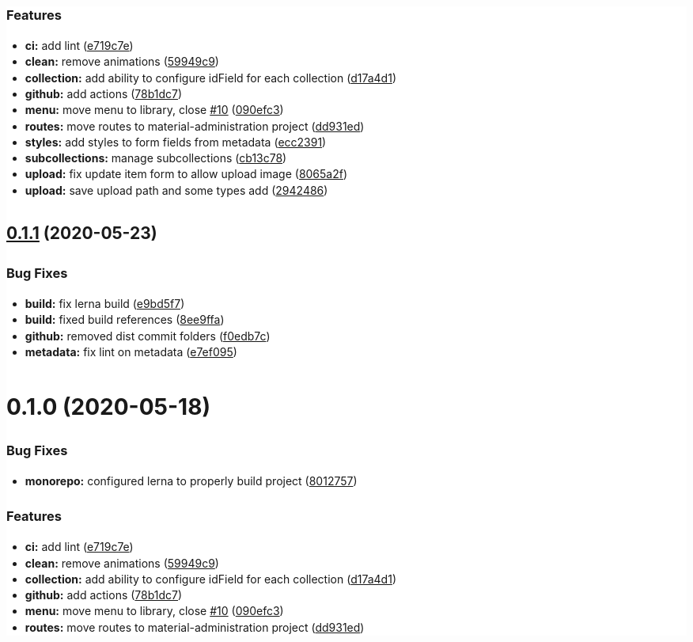 ### Features

- **ci:** add lint ([e719c7e](https://github.com/WebLauncher/angular-material-administration/commit/e719c7e9a9babaa2f296b87fad031d606e66658f))
- **clean:** remove animations ([59949c9](https://github.com/WebLauncher/angular-material-administration/commit/59949c9d9409a7fe44c54b66b69c314179adce60))
- **collection:** add ability to configure idField for each collection ([d17a4d1](https://github.com/WebLauncher/angular-material-administration/commit/d17a4d1176b9e4006ad0545c2a7c538fec52abd6))
- **github:** add actions ([78b1dc7](https://github.com/WebLauncher/angular-material-administration/commit/78b1dc749b8e2ab28a0d1be3327f479586b65884))
- **menu:** move menu to library, close [#10](https://github.com/WebLauncher/angular-material-administration/issues/10) ([090efc3](https://github.com/WebLauncher/angular-material-administration/commit/090efc37856c8730e64cc8acb14bec0db3cd4e37))
- **routes:** move routes to material-administration project ([dd931ed](https://github.com/WebLauncher/angular-material-administration/commit/dd931ed0db5fa96e92976c8a42d987c6f33e7d02))
- **styles:** add styles to form fields from metadata ([ecc2391](https://github.com/WebLauncher/angular-material-administration/commit/ecc23913f538bb8db76a41cd4a3e3f77d55bd41a))
- **subcollections:** manage subcollections ([cb13c78](https://github.com/WebLauncher/angular-material-administration/commit/cb13c780b70325acc843e1c058f3f897d7bcab95))
- **upload:** fix update item form to allow upload image ([8065a2f](https://github.com/WebLauncher/angular-material-administration/commit/8065a2f4799af729dce67081a1e79c722bb024ea))
- **upload:** save upload path and some types add ([2942486](https://github.com/WebLauncher/angular-material-administration/commit/294248697e70bfc31f2d3e3580a74ff28703e11d))

## [0.1.1](https://github.com/WebLauncher/angular-material-administration/compare/material-administration@0.1.0...material-administration@0.1.1) (2020-05-23)

### Bug Fixes

- **build:** fix lerna build ([e9bd5f7](https://github.com/WebLauncher/angular-material-administration/commit/e9bd5f764bd253cf2ffd87e8e64a744643f3b05e))
- **build:** fixed build references ([8ee9ffa](https://github.com/WebLauncher/angular-material-administration/commit/8ee9ffafcf859517c19b57bebe141db3c4cce0de))
- **github:** removed dist commit folders ([f0edb7c](https://github.com/WebLauncher/angular-material-administration/commit/f0edb7c376dd5ddae6967060facff0e394c979ad))
- **metadata:** fix lint on metadata ([e7ef095](https://github.com/WebLauncher/angular-material-administration/commit/e7ef095b6b54ec91b4ced2cb087a57c8a54f9e1f))

# 0.1.0 (2020-05-18)

### Bug Fixes

- **monorepo:** configured lerna to properly build project ([8012757](https://github.com/WebLauncher/angular-material-administration/commit/8012757b0225c06e43b42ca8bd96c7b6e5beb17a))

### Features

- **ci:** add lint ([e719c7e](https://github.com/WebLauncher/angular-material-administration/commit/e719c7e9a9babaa2f296b87fad031d606e66658f))
- **clean:** remove animations ([59949c9](https://github.com/WebLauncher/angular-material-administration/commit/59949c9d9409a7fe44c54b66b69c314179adce60))
- **collection:** add ability to configure idField for each collection ([d17a4d1](https://github.com/WebLauncher/angular-material-administration/commit/d17a4d1176b9e4006ad0545c2a7c538fec52abd6))
- **github:** add actions ([78b1dc7](https://github.com/WebLauncher/angular-material-administration/commit/78b1dc749b8e2ab28a0d1be3327f479586b65884))
- **menu:** move menu to library, close [#10](https://github.com/WebLauncher/angular-material-administration/issues/10) ([090efc3](https://github.com/WebLauncher/angular-material-administration/commit/090efc37856c8730e64cc8acb14bec0db3cd4e37))
- **routes:** move routes to material-administration project ([dd931ed](https://github.com/WebLauncher/angular-material-administration/commit/dd931ed0db5fa96e92976c8a42d987c6f33e7d02))